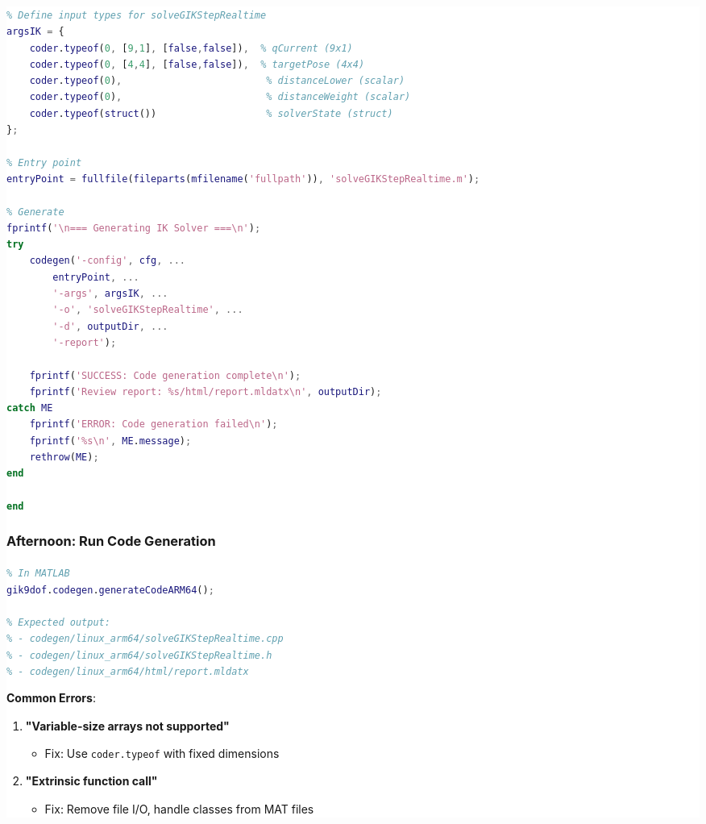 ```matlab
% Define input types for solveGIKStepRealtime
argsIK = {
    coder.typeof(0, [9,1], [false,false]),  % qCurrent (9x1)
    coder.typeof(0, [4,4], [false,false]),  % targetPose (4x4)
    coder.typeof(0),                         % distanceLower (scalar)
    coder.typeof(0),                         % distanceWeight (scalar)
    coder.typeof(struct())                   % solverState (struct)
};

% Entry point
entryPoint = fullfile(fileparts(mfilename('fullpath')), 'solveGIKStepRealtime.m');

% Generate
fprintf('\n=== Generating IK Solver ===\n');
try
    codegen('-config', cfg, ...
        entryPoint, ...
        '-args', argsIK, ...
        '-o', 'solveGIKStepRealtime', ...
        '-d', outputDir, ...
        '-report');
    
    fprintf('SUCCESS: Code generation complete\n');
    fprintf('Review report: %s/html/report.mldatx\n', outputDir);
catch ME
    fprintf('ERROR: Code generation failed\n');
    fprintf('%s\n', ME.message);
    rethrow(ME);
end

end
```

### Afternoon: Run Code Generation

```matlab
% In MATLAB
gik9dof.codegen.generateCodeARM64();

% Expected output:
% - codegen/linux_arm64/solveGIKStepRealtime.cpp
% - codegen/linux_arm64/solveGIKStepRealtime.h
% - codegen/linux_arm64/html/report.mldatx
```

**Common Errors**:

1. **"Variable-size arrays not supported"**
   - Fix: Use `coder.typeof` with fixed dimensions
   
2. **"Extrinsic function call"**
   - Fix: Remove file I/O, handle classes from MAT files
   